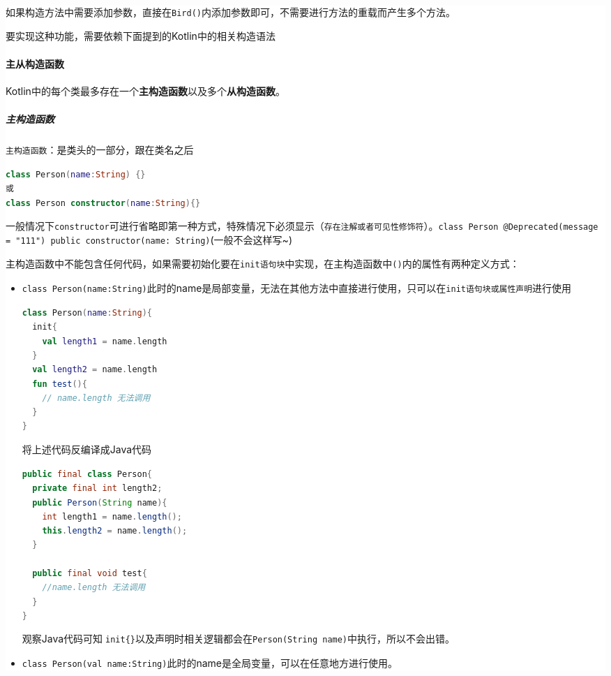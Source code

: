 如果构造方法中需要添加参数，直接在`Bird()`内添加参数即可，不需要进行方法的重载而产生多个方法。

要实现这种功能，需要依赖下面提到的Kotlin中的相关构造语法



#### 主从构造函数

Kotlin中的每个类最多存在一个**主构造函数**以及多个**从构造函数**。

##### 主构造函数

`主构造函数`：是类头的一部分，跟在类名之后

```Kotlin
class Person(name:String) {}
或
class Person constructor(name:String){}
```

一般情况下`constructor`可进行省略即第一种方式，特殊情况下必须显示（`存在注解或者可见性修饰符`）。`class Person @Deprecated(message = "111") public constructor(name: String)`(一般不会这样写~)

主构造函数中不能包含任何代码，如果需要初始化要在`init语句块`中实现，在主构造函数中`()`内的属性有两种定义方式：

- `class Person(name:String)`此时的name是局部变量，无法在其他方法中直接进行使用，只可以在`init语句块或属性声明`进行使用

  ```kotlin
  class Person(name:String){
    init{
      val length1 = name.length
    }
    val length2 = name.length
    fun test(){
      // name.length 无法调用
    }
  }
  ```

  将上述代码反编译成Java代码

  ```java
  public final class Person{
    private final int length2;
    public Person(String name){
      int length1 = name.length();
      this.length2 = name.length();
    }
    
    public final void test{
      //name.length 无法调用
    }
  }
  ```

  观察Java代码可知 `init{}`以及声明时相关逻辑都会在`Person(String name)`中执行，所以不会出错。

- `class Person(val name:String)`此时的name是全局变量，可以在任意地方进行使用。
